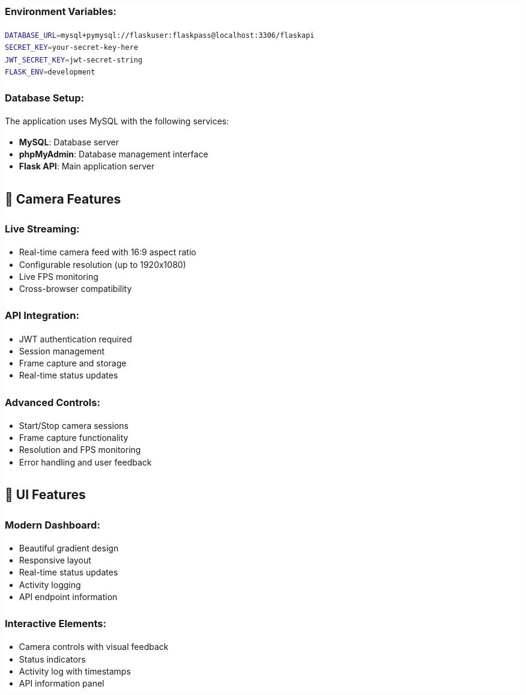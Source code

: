 ### **Environment Variables:**
```bash
DATABASE_URL=mysql+pymysql://flaskuser:flaskpass@localhost:3306/flaskapi
SECRET_KEY=your-secret-key-here
JWT_SECRET_KEY=jwt-secret-string
FLASK_ENV=development
```

### **Database Setup:**
The application uses MySQL with the following services:
- **MySQL**: Database server
- **phpMyAdmin**: Database management interface
- **Flask API**: Main application server

## 📱 Camera Features

### **Live Streaming:**
- Real-time camera feed with 16:9 aspect ratio
- Configurable resolution (up to 1920x1080)
- Live FPS monitoring
- Cross-browser compatibility

### **API Integration:**
- JWT authentication required
- Session management
- Frame capture and storage
- Real-time status updates

### **Advanced Controls:**
- Start/Stop camera sessions
- Frame capture functionality
- Resolution and FPS monitoring
- Error handling and user feedback

## 🎨 UI Features

### **Modern Dashboard:**
- Beautiful gradient design
- Responsive layout
- Real-time status updates
- Activity logging
- API endpoint information

### **Interactive Elements:**
- Camera controls with visual feedback
- Status indicators
- Activity log with timestamps
- API information panel
